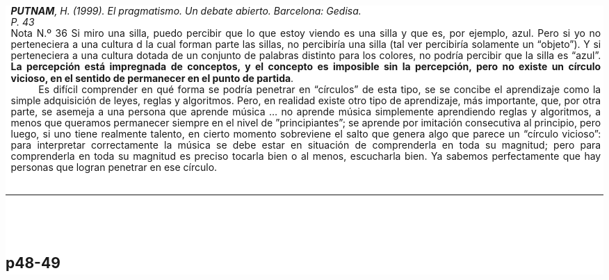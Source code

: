 <html><head><meta http-equiv="Content-Type" content="text/html; charset=utf-8" /><meta http-equiv="Content-Style-Type" content="text/css" /><meta name="generator" content="Aspose.Words for Cloud for .NET 21.7.0" /><title></title></head><body ><div><p style="margin:0pt 2.85pt 0pt 5.65pt; text-align:justify; page-break-before:always; line-height:115%"><span style="font-weight:bold; font-style:italic">PUTNAM</span><span style="font-style:italic">, H. (1999). El pragmatismo. Un debate abierto. Barcelona: Gedisa.</span></p><p style="margin:0pt 2.85pt 0pt 5.65pt; text-align:justify; line-height:115%"><span style="font-style:italic">P. 43</span></p><p style="margin:0pt 2.85pt 0pt 5.65pt; text-align:justify; line-height:115%; font-size:10.5pt"><span>Nota N.º 36 Si miro una silla, puedo percibir que lo que estoy viendo es una silla y que es, por ejemplo, azul. Pero si yo no perteneciera a una cultura d la cual forman parte las sillas, no percibiría una silla (tal ver percibiría solamente un “objeto”). Y si perteneciera a una cultura dotada de un conjunto de palabras distinto para los colores, no podría percibir que la silla es “azul”. </span><span style="font-weight:bold">La percepción está impregnada de conceptos, y el concepto es imposible sin la percepción, pero no existe un círculo vicioso, en el sentido de permanecer en el punto de partida</span><span>.</span></p><p style="margin:0pt 2.85pt 0pt 5.65pt; text-align:justify; line-height:115%; font-size:10.5pt"><span style="width:29.8pt; display:inline-block">&#xa0;</span><span>Es difícil comprender en qué forma se podría penetrar en “círculos” de esta tipo, se se concibe el aprendizaje como la simple adquisición de leyes, reglas y algoritmos. Pero, en realidad existe otro tipo de aprendizaje, más importante, que, por otra parte, se asemeja a una persona que aprende música … no aprende música simplemente aprendiendo reglas y algoritmos, a menos que queramos permanecer siempre en el nivel de ”principiantes”; se aprende por imitación consecutiva al principio, pero luego, si uno tiene realmente talento, en cierto momento sobreviene el salto que genera algo que parece un “círculo vicioso”: para interpretar correctamente la música se debe estar en situación de comprenderla en toda su magnitud; pero para comprenderla en toda su magnitud es preciso tocarla bien o al menos, escucharla bien. Ya sabemos perfectamente que hay personas que logran penetrar en ese círculo.</span></p><p style="margin:0pt 2.85pt 0pt 5.65pt; text-align:justify; line-height:115%; font-size:10.5pt"><span style="-aw-import:ignore">&#xa0;</span></p></div></body></html>
<hr />
<br />
<br />

## p48-49